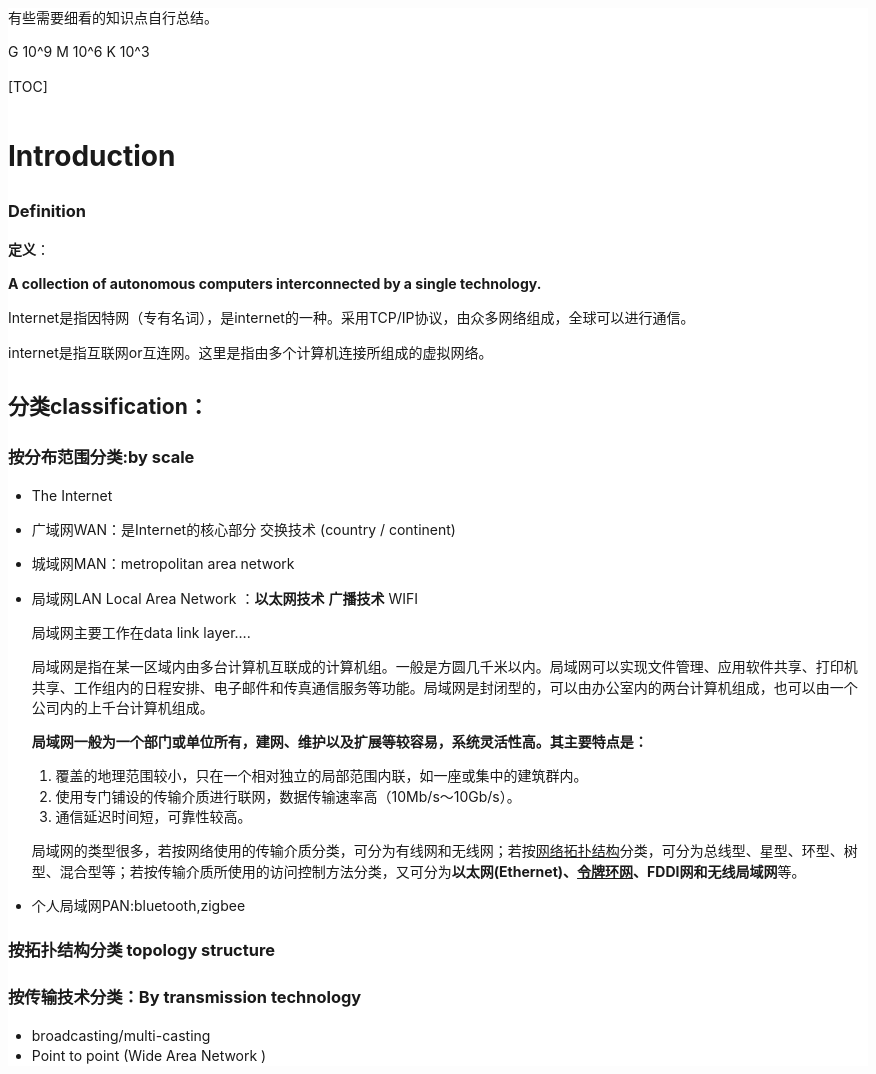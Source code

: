 有些需要细看的知识点自行总结。

G 10^9  M 10^6  K 10^3

[TOC]



# Introduction

### Definition

**定义**：

**A collection of autonomous computers interconnected by a single technology.**

Internet是指因特网（专有名词），是internet的一种。采用TCP/IP协议，由众多网络组成，全球可以进行通信。

internet是指互联网or互连网。这里是指由多个计算机连接所组成的虚拟网络。

## **分类classification**：

### 按分布范围分类:by scale

- The Internet

- 广域网WAN：是Internet的核心部分 交换技术 (country / continent)

- 城域网MAN：metropolitan area network

- 局域网LAN Local Area Network ：**以太网技术** **广播技术** WIFI

  局域网主要工作在data link layer….

  局域网是指在某一区域内由多台计算机互联成的计算机组。一般是方圆几千米以内。局域网可以实现文件管理、应用软件共享、打印机共享、工作组内的日程安排、电子邮件和传真通信服务等功能。局域网是封闭型的，可以由办公室内的两台计算机组成，也可以由一个公司内的上千台计算机组成。

  **局域网一般为一个部门或单位所有，建网、维护以及扩展等较容易，系统灵活性高。其主要特点是：**

  1. 覆盖的地理范围较小，只在一个相对独立的局部范围内联，如一座或集中的建筑群内。
  2. 使用专门铺设的传输介质进行联网，数据传输速率高（10Mb/s～10Gb/s）。
  3. 通信延迟时间短，可靠性较高。

  局域网的类型很多，若按网络使用的传输介质分类，可分为有线网和无线网；若按[网络拓扑结构](https://www.zhihu.com/search?q=网络拓扑结构&search_source=Entity&hybrid_search_source=Entity&hybrid_search_extra={"sourceType"%3A"answer"%2C"sourceId"%3A2565012876})分类，可分为总线型、星型、环型、树型、混合型等；若按传输介质所使用的访问控制方法分类，又可分为**以太网(Ethernet)、[令牌环网](https://www.zhihu.com/search?q=令牌环网&search_source=Entity&hybrid_search_source=Entity&hybrid_search_extra={"sourceType"%3A"answer"%2C"sourceId"%3A2565012876})、FDDI网和无线局域网**等。

- 个人局域网PAN:bluetooth,zigbee

### 按拓扑结构分类 topology structure 

### 按传输技术分类：By transmission technology

- broadcasting/multi-casting
- Point to point (Wide Area Network )
